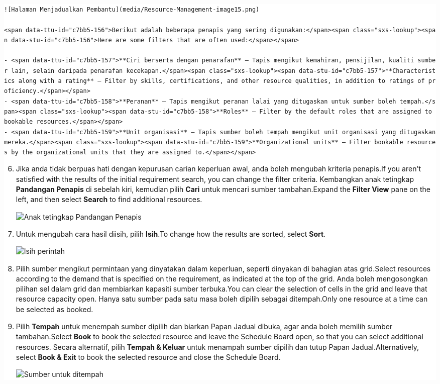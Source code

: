     ![Halaman Menjadualkan Pembantu](media/Resource-Management-image15.png)

    <span data-ttu-id="c7bb5-156">Berikut adalah beberapa penapis yang sering digunakan:</span><span class="sxs-lookup"><span data-stu-id="c7bb5-156">Here are some filters that are often used:</span></span>

    - <span data-ttu-id="c7bb5-157">**Ciri berserta dengan penarafan** – Tapis mengikut kemahiran, pensijilan, kualiti sumber lain, selain daripada penarafan kecekapan.</span><span class="sxs-lookup"><span data-stu-id="c7bb5-157">**Characteristics along with a rating** – Filter by skills, certifications, and other resource qualities, in addition to ratings of proficiency.</span></span>
    - <span data-ttu-id="c7bb5-158">**Peranan** – Tapis mengikut peranan lalai yang ditugaskan untuk sumber boleh tempah.</span><span class="sxs-lookup"><span data-stu-id="c7bb5-158">**Roles** – Filter by the default roles that are assigned to bookable resources.</span></span>
    - <span data-ttu-id="c7bb5-159">**Unit organisasi** – Tapis sumber boleh tempah mengikut unit organisasi yang ditugaskan mereka.</span><span class="sxs-lookup"><span data-stu-id="c7bb5-159">**Organizational units** – Filter bookable resources by the organizational units that they are assigned to.</span></span>

6. <span data-ttu-id="c7bb5-160">Jika anda tidak berpuas hati dengan kepurusan carian keperluan awal, anda boleh mengubah kriteria penapis.</span><span class="sxs-lookup"><span data-stu-id="c7bb5-160">If you aren't satisfied with the results of the initial requirement search, you can change the filter criteria.</span></span> <span data-ttu-id="c7bb5-161">Kembangkan anak tetingkap **Pandangan Penapis** di sebelah kiri, kemudian pilih **Cari** untuk mencari sumber tambahan.</span><span class="sxs-lookup"><span data-stu-id="c7bb5-161">Expand the **Filter View** pane on the left, and then select **Search** to find additional resources.</span></span>

    ![Anak tetingkap Pandangan Penapis](media/Resource-Management-image16.png)

7. <span data-ttu-id="c7bb5-163">Untuk mengubah cara hasil diisih, pilih **Isih**.</span><span class="sxs-lookup"><span data-stu-id="c7bb5-163">To change how the results are sorted, select **Sort**.</span></span>

    ![Isih perintah](media/Resource-Management-image17.png)

8. <span data-ttu-id="c7bb5-165">Pilih sumber mengikut permintaan yang dinyatakan dalam keperluan, seperti dinyakan di bahagian atas grid.</span><span class="sxs-lookup"><span data-stu-id="c7bb5-165">Select resources according to the demand that is specified on the requirement, as indicated at the top of the grid.</span></span> <span data-ttu-id="c7bb5-166">Anda boleh mengosongkan pilihan sel dalam grid dan membiarkan kapasiti sumber terbuka.</span><span class="sxs-lookup"><span data-stu-id="c7bb5-166">You can clear the selection of cells in the grid and leave that resource capacity open.</span></span> <span data-ttu-id="c7bb5-167">Hanya satu sumber pada satu masa boleh dipilih sebagai ditempah.</span><span class="sxs-lookup"><span data-stu-id="c7bb5-167">Only one resource at a time can be selected as booked.</span></span>

9. <span data-ttu-id="c7bb5-168">Pilih **Tempah** untuk menempah sumber dipilih dan biarkan Papan Jadual dibuka, agar anda boleh memilih sumber tambahan.</span><span class="sxs-lookup"><span data-stu-id="c7bb5-168">Select **Book** to book the selected resource and leave the Schedule Board open, so that you can select additional resources.</span></span> <span data-ttu-id="c7bb5-169">Secara alternatif, pilih **Tempah & Keluar** untuk menampah sumber dipilih dan tutup Papan Jadual.</span><span class="sxs-lookup"><span data-stu-id="c7bb5-169">Alternatively, select **Book & Exit** to book the selected resource and close the Schedule Board.</span></span>

    ![Sumber untuk ditempah](media/Resource-Management-image19.png)
